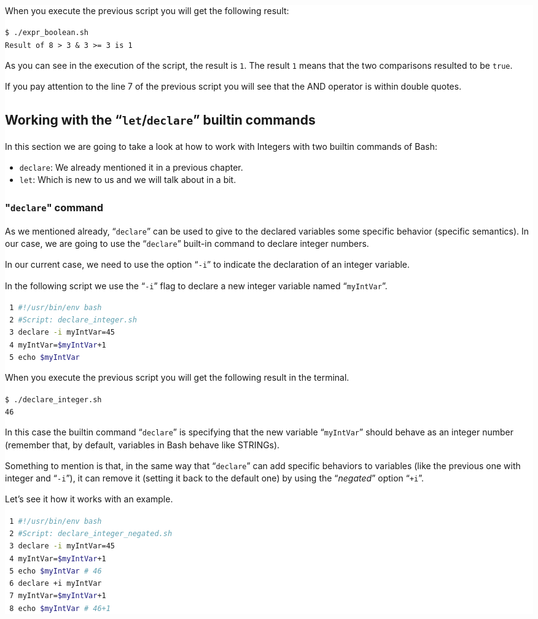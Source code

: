 When you execute the previous script you will get the following result:

```txt
$ ./expr_boolean.sh
Result of 8 > 3 & 3 >= 3 is 1
```

As you can see in the execution of the script, the result is `1`. The result `1` means that the two comparisons resulted to be `true`.

If you pay attention to the line 7 of the previous script you will see that the AND operator is within double quotes.


## Working with the “`let`/`declare`” builtin commands

In this section we are going to take a look at how to work with Integers with two builtin commands of Bash:
* `declare`: We already mentioned it in a previous chapter.
* `let`: Which is new to us and we will talk about in a bit.


### "`declare`" command

As we mentioned already, “`declare`” can be used to give to the declared variables some specific behavior (specific semantics). In our case, we are going to use the “`declare`” built-in command to declare integer numbers.

In our current case, we need to use the option “`-i`” to indicate the declaration of an integer variable.

In the following script we use the “`-i`” flag to declare a new integer variable named “`myIntVar`”.

```bash
 1 #!/usr/bin/env bash
 2 #Script: declare_integer.sh
 3 declare -i myIntVar=45
 4 myIntVar=$myIntVar+1
 5 echo $myIntVar
```

When you execute the previous script you will get the following result in the terminal.

```txt
$ ./declare_integer.sh
46
```

In this case the builtin command “`declare`” is specifying that the new variable “`myIntVar`” should behave as an integer number (remember that, by default, variables in Bash behave like STRINGs).

Something to mention is that, in the same way that “`declare`” can add specific behaviors to variables (like the previous one with integer and “`-i`”), it can remove it (setting it back to the default one) by using the “*negated*” option “`+i`”. 

Let’s see it how it works with an example.

```bash
 1 #!/usr/bin/env bash
 2 #Script: declare_integer_negated.sh
 3 declare -i myIntVar=45
 4 myIntVar=$myIntVar+1
 5 echo $myIntVar # 46
 6 declare +i myIntVar
 7 myIntVar=$myIntVar+1
 8 echo $myIntVar # 46+1
```
